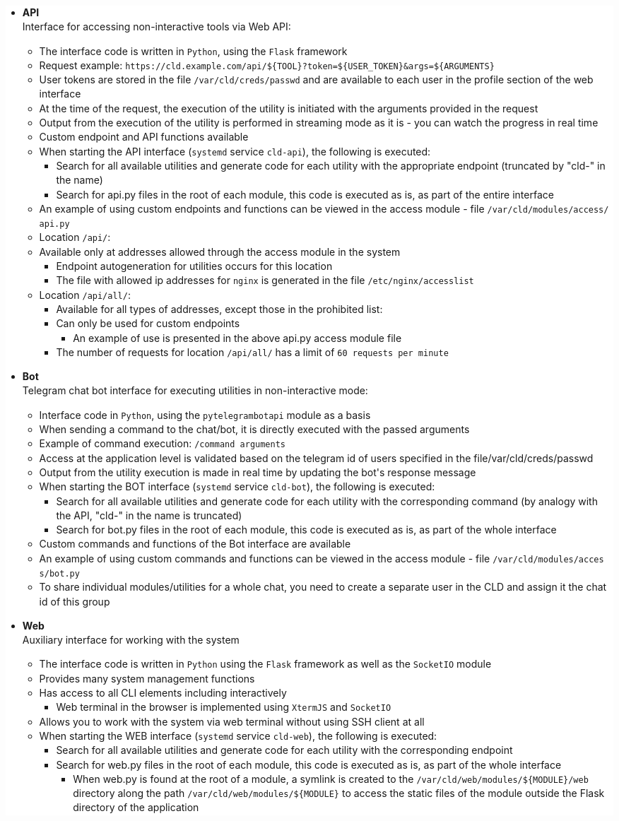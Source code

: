 - **API**  
  Interface for accessing non-interactive tools via Web API:
  - The interface code is written in `Python`, using the `Flask` framework
  - Request example: `https://cld.example.com/api/${TOOL}?token=${USER_TOKEN}&args=${ARGUMENTS}`
  - User tokens are stored in the file `/var/cld/creds/passwd` and are available to each user in the profile section of the web interface
  - At the time of the request, the execution of the utility is initiated with the arguments provided in the request
  - Output from the execution of the utility is performed in streaming mode as it is - you can watch the progress in real time
  - Custom endpoint and API functions available
  - When starting the API interface (`systemd` service `cld-api`), the following is executed:
    - Search for all available utilities and generate code for each utility with the appropriate endpoint (truncated by "cld-" in the name)
    - Search for api.py files in the root of each module, this code is executed as is, as part of the entire interface
  - An example of using custom endpoints and functions can be viewed in the access module - file `/var/cld/modules/access/api.py`
  - Location `/api/`:
  - Available only at addresses allowed through the access module in the system
    - Endpoint autogeneration for utilities occurs for this location
    - The file with allowed ip addresses for `nginx` is generated in the file `/etc/nginx/accesslist`
  - Location `/api/all/`:
    - Available for all types of addresses, except those in the prohibited list:
    - Can only be used for custom endpoints
      - An example of use is presented in the above api.py access module file
    - The number of requests for location `/api/all/` has a limit of `60 requests per minute`

- **Bot**  
  Telegram chat bot interface for executing utilities in non-interactive mode:
  - Interface code in `Python`, using the `pytelegrambotapi` module as a basis
  - When sending a command to the chat/bot, it is directly executed with the passed arguments
  - Example of command execution: `/command arguments`
  - Access at the application level is validated based on the telegram id of users specified in the file/var/cld/creds/passwd
  - Output from the utility execution is made in real time by updating the bot's response message
  - When starting the BOT interface (`systemd` service `cld-bot`), the following is executed:
     - Search for all available utilities and generate code for each utility with the corresponding command (by analogy with the API, "cld-" in the name is truncated)
    - Search for bot.py files in the root of each module, this code is executed as is, as part of the whole interface
  - Custom commands and functions of the Bot interface are available
  - An example of using custom commands and functions can be viewed in the access module - file `/var/cld/modules/access/bot.py`
  - To share individual modules/utilities for a whole chat, you need to create a separate user in the CLD and assign it the chat id of this group

- **Web**  
  Auxiliary interface for working with the system
  - The interface code is written in `Python` using the `Flask` framework as well as the `SocketIO` module
  - Provides many system management functions
  - Has access to all CLI elements including interactively
    - Web terminal in the browser is implemented using `XtermJS` and `SocketIO`
  - Allows you to work with the system via web terminal without using SSH client at all
  - When starting the WEB interface (`systemd` service `cld-web`), the following is executed:
    - Search for all available utilities and generate code for each utility with the corresponding endpoint
    - Search for web.py files in the root of each module, this code is executed as is, as part of the whole interface
      - When web.py is found at the root of a module, a symlink is created to the `/var/cld/web/modules/${MODULE}/web` directory along the path `/var/cld/web/modules/${MODULE}` to access the static files of the module outside the Flask directory of the application